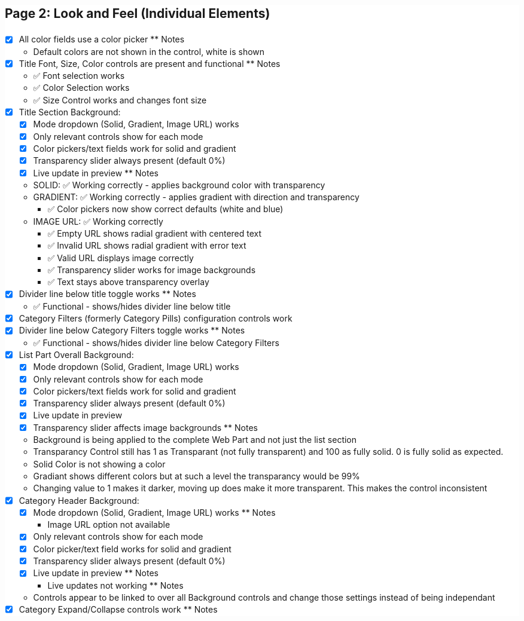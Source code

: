 
## Page 2: Look and Feel (Individual Elements)
- [X] All color fields use a color picker
  ** Notes
    * Default colors are not shown in the control, white is shown
- [X] Title Font, Size, Color controls are present and functional
  ** Notes
    * ✅ Font selection works
    * ✅ Color Selection works
    * ✅ Size Control works and changes font size
- [X] Title Section Background:
    - [X] Mode dropdown (Solid, Gradient, Image URL) works
    - [X] Only relevant controls show for each mode
    - [X] Color pickers/text fields work for solid and gradient
    - [X] Transparency slider always present (default 0%)
    - [X] Live update in preview
  ** Notes
    * SOLID: ✅ Working correctly - applies background color with transparency
    * GRADIENT: ✅ Working correctly - applies gradient with direction and transparency
      * ✅ Color pickers now show correct defaults (white and blue)
    * IMAGE URL: ✅ Working correctly
      * ✅ Empty URL shows radial gradient with centered text
      * ✅ Invalid URL shows radial gradient with error text
      * ✅ Valid URL displays image correctly
      * ✅ Transparency slider works for image backgrounds
      * ✅ Text stays above transparency overlay
- [X] Divider line below title toggle works
  ** Notes
    * ✅ Functional - shows/hides divider line below title
- [X] Category Filters (formerly Category Pills) configuration controls work
- [X] Divider line below Category Filters toggle works
  ** Notes
    * ✅ Functional - shows/hides divider line below Category Filters
- [X] List Part Overall Background:
    - [X] Mode dropdown (Solid, Gradient, Image URL) works
    - [X] Only relevant controls show for each mode
    - [X] Color pickers/text fields work for solid and gradient
    - [X] Transparency slider always present (default 0%)
    - [X] Live update in preview
    - [X] Transparency slider affects image backgrounds
  ** Notes
    * Background is being applied to the complete Web Part and not just the list section
    * Transparancy Control still has 1 as Transparant (not fully transparent) and 100 as fully solid.  0 is fully solid as expected.
    * Solid Color is not showing a color
    * Gradiant shows different colors but at such a level the transparancy would be 99%
    * Changing value to 1 makes it darker, moving up does make it more transparent.  This makes the control inconsistent
- [X] Category Header Background:
    - [X] Mode dropdown (Solid, Gradient, Image URL) works
    ** Notes
      * Image URL option not available
    - [X] Only relevant controls show for each mode
    - [X] Color picker/text field works for solid and gradient
    - [X] Transparency slider always present (default 0%)
    - [X] Live update in preview
    ** Notes
      * Live updates not working
  ** Notes
    * Controls appear to be linked to over all Background controls and change those settings instead of being independant
- [X] Category Expand/Collapse controls work
  ** Notes